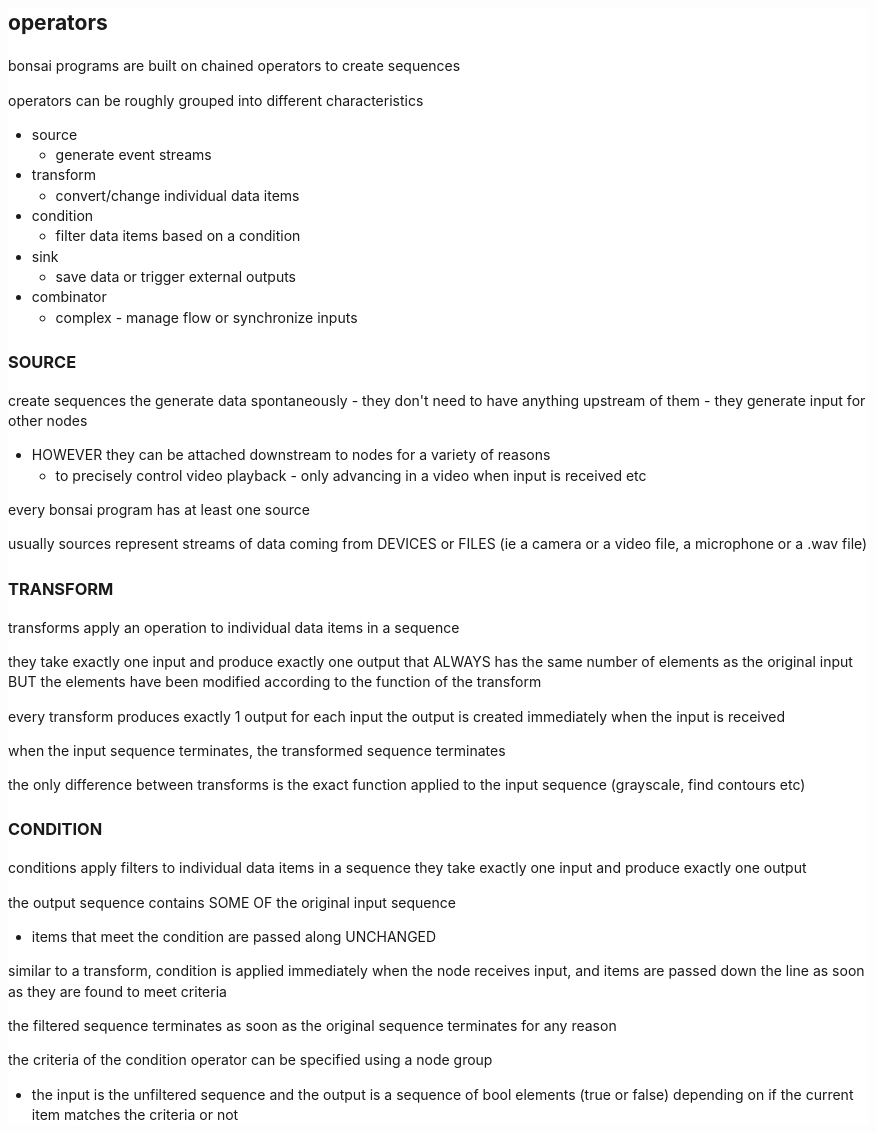 ## operators
bonsai programs are built on chained operators to create sequences 

operators can be roughly grouped into different characteristics
- source
	- generate event streams 
- transform
	- convert/change individual data items
- condition
	- filter data items based on a condition
- sink
	- save data or trigger external outputs
- combinator 
	- complex - manage flow or synchronize inputs

### SOURCE
create sequences the generate data spontaneously - they don't need to have anything upstream of them - they generate input for other nodes
- HOWEVER they can be attached downstream to nodes for a variety of reasons
	- to precisely control video playback - only advancing in a video when input is received etc

every bonsai program has at least one source

usually sources represent streams of data coming from DEVICES or FILES (ie a camera or a video file, a microphone or a .wav file)

### TRANSFORM
transforms apply an operation to individual data items in a sequence 

they take exactly one input and produce exactly one output that ALWAYS has the same number of elements as the original input BUT the elements have been modified according to the function of the transform

every transform produces exactly 1 output for each input
the output is created immediately when the input is received 

when the input sequence terminates, the transformed sequence terminates

the only difference between transforms is the exact function applied to the input sequence (grayscale, find contours etc)

### CONDITION
conditions apply filters to individual data items in a sequence 
they take exactly one input and produce exactly one output

the output sequence contains SOME OF the original input sequence 
- items that meet the condition are passed along UNCHANGED

similar to a transform, condition is applied immediately when the node receives input, and items are passed down the line as soon as they are found to meet criteria

the filtered sequence terminates as soon as the original sequence terminates for any reason

the criteria of the condition operator can be specified using a node group
- the input is the unfiltered sequence and the output is a sequence of bool elements (true or false) depending on if the current item matches the criteria or not

